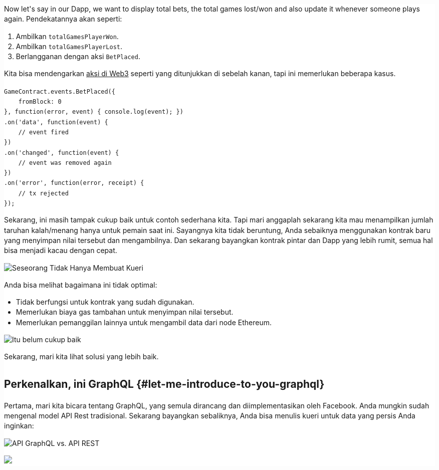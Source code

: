 Now let's say in our Dapp, we want to display total bets, the total games lost/won and also update it whenever someone plays again. Pendekatannya akan seperti:

1. Ambilkan `totalGamesPlayerWon`.
2. Ambilkan `totalGamesPlayerLost`.
3. Berlangganan dengan aksi `BetPlaced`.

Kita bisa mendengarkan [aksi di Web3](https://docs.web3js.org/api/web3/class/Contract#events) seperti yang ditunjukkan di sebelah kanan, tapi ini memerlukan beberapa kasus.

```solidity
GameContract.events.BetPlaced({
    fromBlock: 0
}, function(error, event) { console.log(event); })
.on('data', function(event) {
    // event fired
})
.on('changed', function(event) {
    // event was removed again
})
.on('error', function(error, receipt) {
    // tx rejected
});
```

Sekarang, ini masih tampak cukup baik untuk contoh sederhana kita. Tapi mari anggaplah sekarang kita mau menampilkan jumlah taruhan kalah/menang hanya untuk pemain saat ini. Sayangnya kita tidak beruntung, Anda sebaiknya menggunakan kontrak baru yang menyimpan nilai tersebut dan mengambilnya. Dan sekarang bayangkan kontrak pintar dan Dapp yang lebih rumit, semua hal bisa menjadi kacau dengan cepat.

![Seseorang Tidak Hanya Membuat Kueri](./one-does-not-simply-query.jpg)

Anda bisa melihat bagaimana ini tidak optimal:

- Tidak berfungsi untuk kontrak yang sudah digunakan.
- Memerlukan biaya gas tambahan untuk menyimpan nilai tersebut.
- Memerlukan pemanggilan lainnya untuk mengambil data dari node Ethereum.

![Itu belum cukup baik](./not-good-enough.jpg)

Sekarang, mari kita lihat solusi yang lebih baik.

## Perkenalkan, ini GraphQL {#let-me-introduce-to-you-graphql}

Pertama, mari kita bicara tentang GraphQL, yang semula dirancang dan diimplementasikan oleh Facebook. Anda mungkin sudah mengenal model API Rest tradisional. Sekarang bayangkan sebaliknya, Anda bisa menulis kueri untuk data yang persis Anda inginkan:

![API GraphQL vs. API REST](./graphql.jpg)

<img src="https://cdn0.scrvt.com/b095ee27d37b3d7b6b150adba9ac6ec8/42226f4816a77656/bc5c8b270798/graphql-querygif.gif" width="100%" />
